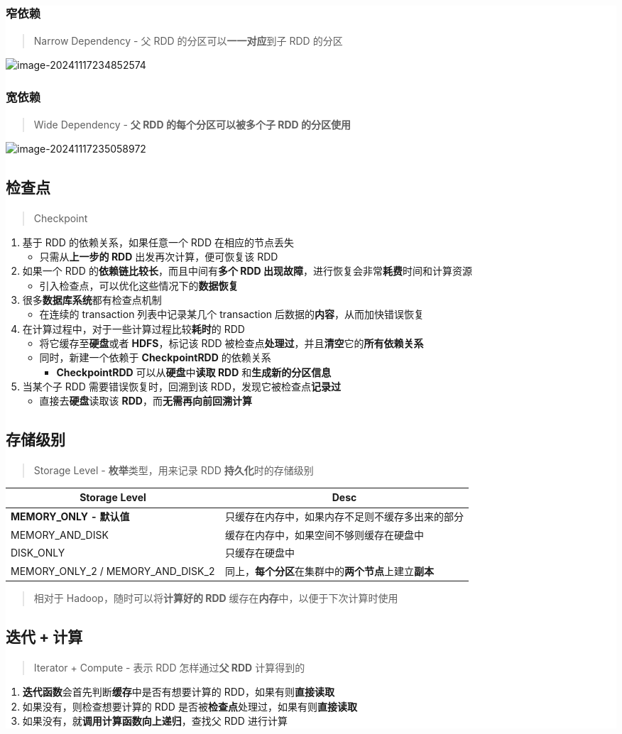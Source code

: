 ### 窄依赖

> Narrow Dependency - 父 RDD 的分区可以**一一对应**到子 RDD 的分区

![image-20241117234852574](https://big-data-1253868755.cos.ap-guangzhou.myqcloud.com/image-20241117234852574.png)

### 宽依赖

> Wide Dependency - **父 RDD 的每个分区可以被多个子 RDD 的分区使用**

![image-20241117235058972](https://big-data-1253868755.cos.ap-guangzhou.myqcloud.com/image-20241117235058972.png)

## 检查点

> Checkpoint

1. 基于 RDD 的依赖关系，如果任意一个 RDD 在相应的节点丢失
   - 只需从**上一步的 RDD** 出发再次计算，便可恢复该 RDD
2. 如果一个 RDD 的**依赖链比较长**，而且中间有**多个 RDD 出现故障**，进行恢复会非常**耗费**时间和计算资源
   - 引入检查点，可以优化这些情况下的**数据恢复**
3. 很多**数据库系统**都有检查点机制
   - 在连续的 transaction 列表中记录某几个 transaction 后数据的**内容**，从而加快错误恢复
4. 在计算过程中，对于一些计算过程比较**耗时**的 RDD
   - 将它缓存至**硬盘**或者 **HDFS**，标记该 RDD 被检查点**处理过**，并且**清空**它的**所有依赖关系**
   - 同时，新建一个依赖于 **CheckpointRDD** 的依赖关系
     - **CheckpointRDD** 可以从**硬盘**中**读取 RDD** 和**生成新的分区信息**
5. 当某个子 RDD 需要错误恢复时，回溯到该 RDD，发现它被检查点**记录过**
   - 直接去**硬盘**读取该 **RDD**，而**无需再向前回溯计算**

## 存储级别

> Storage Level - **枚举**类型，用来记录 RDD **持久化**时的存储级别

| Storage Level                     | Desc                                                   |
| --------------------------------- | ------------------------------------------------------ |
| **MEMORY_ONLY - 默认值**          | 只缓存在内存中，如果内存不足则不缓存多出来的部分       |
| MEMORY_AND_DISK                   | 缓存在内存中，如果空间不够则缓存在硬盘中               |
| DISK_ONLY                         | 只缓存在硬盘中                                         |
| MEMORY_ONLY_2 / MEMORY_AND_DISK_2 | 同上，**每个分区**在集群中的**两个节点**上建立**副本** |

> 相对于 Hadoop，随时可以将**计算好的 RDD** 缓存在**内存**中，以便于下次计算时使用

## 迭代 + 计算

> Iterator + Compute - 表示 RDD 怎样通过**父 RDD** 计算得到的

1. **迭代函数**会首先判断**缓存**中是否有想要计算的 RDD，如果有则**直接读取**
2. 如果没有，则检查想要计算的 RDD 是否被**检查点**处理过，如果有则**直接读取**
3. 如果没有，就**调用计算函数向上递归**，查找父 RDD 进行计算
